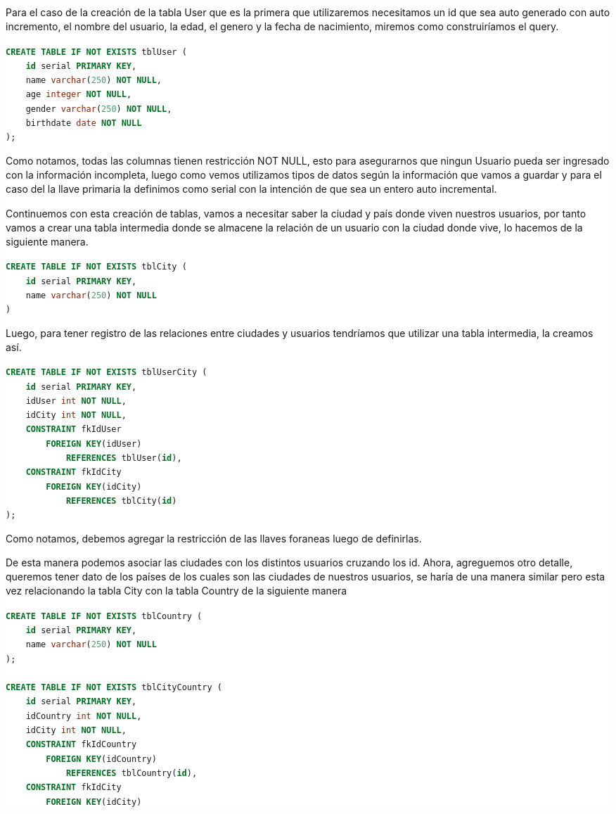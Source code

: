 Para el caso de la creación de la tabla User que es la primera que utilizaremos necesitamos un id que sea auto generado con auto incremento, el nombre del usuario, la edad, el genero y la fecha de nacimiento, miremos como construiríamos el query.

```sql
CREATE TABLE IF NOT EXISTS tblUser (
	id serial PRIMARY KEY,
	name varchar(250) NOT NULL,
	age integer NOT NULL,
	gender varchar(250) NOT NULL,
	birthdate date NOT NULL
);
```

Como notamos, todas las columnas tienen restricción NOT NULL, esto para asegurarnos que ningun Usuario pueda ser ingresado con la información incompleta, luego como vemos utilizamos tipos de datos según la información que vamos a guardar y para el caso del la llave primaria la definimos como serial con la intención de que sea un entero auto incremental.

Continuemos con esta creación de tablas, vamos a necesitar saber la ciudad y país donde viven nuestros usuarios, por tanto vamos a crear una tabla intermedia donde se almacene la relación de un usuario con la ciudad donde vive, lo hacemos de la siguiente manera.

```sql
CREATE TABLE IF NOT EXISTS tblCity (
	id serial PRIMARY KEY,
	name varchar(250) NOT NULL
)
```

Luego, para tener registro de las relaciones entre ciudades y usuarios tendríamos que utilizar una tabla intermedia, la creamos así.

```sql
CREATE TABLE IF NOT EXISTS tblUserCity (
	id serial PRIMARY KEY,
	idUser int NOT NULL,
	idCity int NOT NULL,
	CONSTRAINT fkIdUser
		FOREIGN KEY(idUser)
			REFERENCES tblUser(id),
	CONSTRAINT fkIdCity
		FOREIGN KEY(idCity)
			REFERENCES tblCity(id)
);
```

Como notamos, debemos agregar la restricción de las llaves foraneas luego de definirlas.

De esta manera podemos asociar las ciudades con los distintos usuarios cruzando los id. Ahora, agreguemos otro detalle, queremos tener dato de los países de los cuales son las ciudades de nuestros usuarios, se haría de una manera similar pero esta vez relacionando la tabla City con la tabla Country de la siguiente manera

```sql
CREATE TABLE IF NOT EXISTS tblCountry (
	id serial PRIMARY KEY,
	name varchar(250) NOT NULL
);

CREATE TABLE IF NOT EXISTS tblCityCountry (
	id serial PRIMARY KEY,
	idCountry int NOT NULL,
	idCity int NOT NULL,
	CONSTRAINT fkIdCountry
		FOREIGN KEY(idCountry)
			REFERENCES tblCountry(id),
	CONSTRAINT fkIdCity
		FOREIGN KEY(idCity)
```